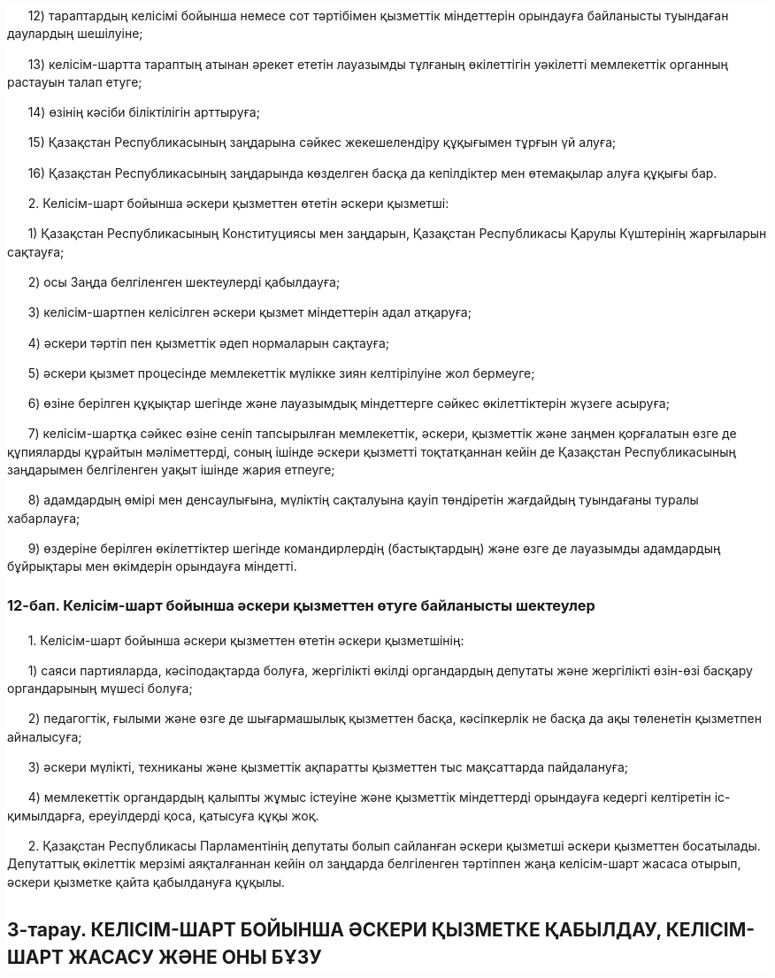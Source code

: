       12) тараптардың келiсiмi бойынша немесе сот тәртiбiмен қызметтiк мiндеттерiн орындауға байланысты туындаған даулардың шешiлуiне;

      13) келiсiм-шартта тараптың атынан әрекет ететiн лауазымды тұлғаның өкiлеттiгiн уәкiлеттi мемлекеттiк органның растауын талап етуге;

      14) өзiнiң кәсiби бiлiктiлiгiн арттыруға;

      15) Қазақстан Республикасының заңдарына сәйкес жекешелендiру құқығымен тұрғын үй алуға;

      16) Қазақстан Республикасының заңдарында көзделген басқа да кепiлдiктер мен өтемақылар алуға құқығы бар.

      2. Келiсiм-шарт бойынша әскери қызметтен өтетiн әскери қызметшi:

      1) Қазақстан Республикасының Конституциясы мен заңдарын, Қазақстан Республикасы Қарулы Күштерiнiң жарғыларын сақтауға;

      2) осы Заңда белгiленген шектеулердi қабылдауға;

      3) келiсiм-шартпен келiсiлген әскери қызмет мiндеттерiн адал атқаруға;

      4) әскери тәртiп пен қызметтiк әдеп нормаларын сақтауға;

      5) әскери қызмет процесiнде мемлекеттiк мүлiкке зиян келтiрiлуiне жол бермеуге;

      6) өзiне берiлген құқықтар шегiнде және лауазымдық мiндеттерге сәйкес өкiлеттiктерiн жүзеге асыруға;

      7) келiсiм-шартқа сәйкес өзiне сенiп тапсырылған мемлекеттiк, әскери, қызметтiк және заңмен қорғалатын өзге де құпияларды құрайтын мәлiметтердi, соның iшiнде әскери қызметтi тоқтатқаннан кейiн де Қазақстан Республикасының заңдарымен белгiленген уақыт iшiнде жария етпеуге;

      8) адамдардың өмiрi мен денсаулығына, мүлiктiң сақталуына қауіп төндiретiн жағдайдың туындағаны туралы хабарлауға;

      9) өздерiне берiлген өкiлеттiктер шегiнде командирлердің (бастықтардың) және өзге де лауазымды адамдардың бұйрықтары мен өкiмдерiн орындауға мiндеттi.

### 12-бап. Келiсiм-шарт бойынша әскери қызметтен өтуге байланысты шектеулер

      1. Келiсiм-шарт бойынша әскери қызметтен өтетiн әскери қызметшiнiң:

      1) саяси партияларда, кәсiподақтарда болуға, жергiлiктi өкiлдi органдардың депутаты және жергiлiктi өзiн-өзi басқару органдарының мүшесi болуға;

      2) педагогтiк, ғылыми және өзге де шығармашылық қызметтен басқа, кәсiпкерлiк не басқа да ақы төленетiн қызметпен айналысуға;

      3) әскери мүлiктi, техниканы және қызметтiк ақпаратты қызметтен тыс мақсаттарда пайдалануға;

      4) мемлекеттiк органдардың қалыпты жұмыс iстеуiне және қызметтiк мiндеттердi орындауға кедергi келтiретiн iс-қимылдарға, ереуiлдердi қоса, қатысуға құқы жоқ.

      2. Қазақстан Республикасы Парламентiнiң депутаты болып сайланған әскери қызметшi әскери қызметтен босатылады. Депутаттық өкiлеттiк мерзiмi аяқталғаннан кейiн ол заңдарда белгiленген тәртiппен жаңа келiсiм-шарт жасаса отырып, әскери қызметке қайта қабылдануға құқылы.

## 3-тарау. КЕЛIСIМ-ШАРТ БОЙЫНША ӘСКЕРИ ҚЫЗМЕТКЕ ҚАБЫЛДАУ, КЕЛIСIМ-ШАРТ ЖАСАСУ ЖӘНЕ ОНЫ БҰЗУ
